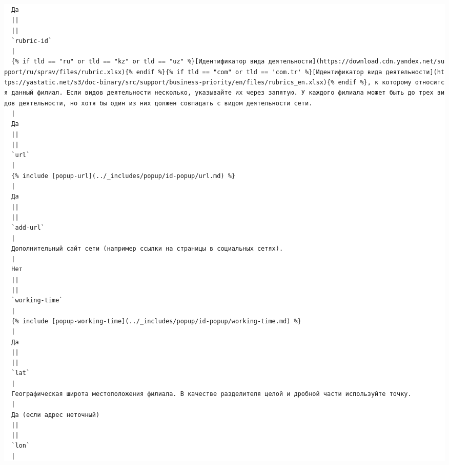      Да
      ||
      ||
      `rubric-id`
      |
      {% if tld == "ru" or tld == "kz" or tld == "uz" %}[Идентификатор вида деятельности](https://download.cdn.yandex.net/support/ru/sprav/files/rubric.xlsx){% endif %}{% if tld == "com" or tld == 'com.tr' %}[Идентификатор вида деятельности](https://yastatic.net/s3/doc-binary/src/support/business-priority/en/files/rubrics_en.xlsx){% endif %}, к которому относится данный филиал. Если видов деятельности несколько, указывайте их через запятую. У каждого филиала может быть до трех видов деятельности, но хотя бы один из них должен совпадать с видом деятельности сети.
      |
      Да
      ||
      ||
      `url`
      |
      {% include [popup-url](../_includes/popup/id-popup/url.md) %}
      |
      Да
      ||
      ||
      `add-url`
      |
      Дополнительный сайт сети (например ссылки на страницы в социальных сетях).
      |
      Нет
      ||
      ||
      `working-time`
      |
      {% include [popup-working-time](../_includes/popup/id-popup/working-time.md) %}
      |
      Да
      ||
      ||
      `lat`
      |
      Географическая широта местоположения филиала. В качестве разделителя целой и дробной части используйте точку.
      |
      Да (если адрес неточный)
      ||
      ||
      `lon`
      |